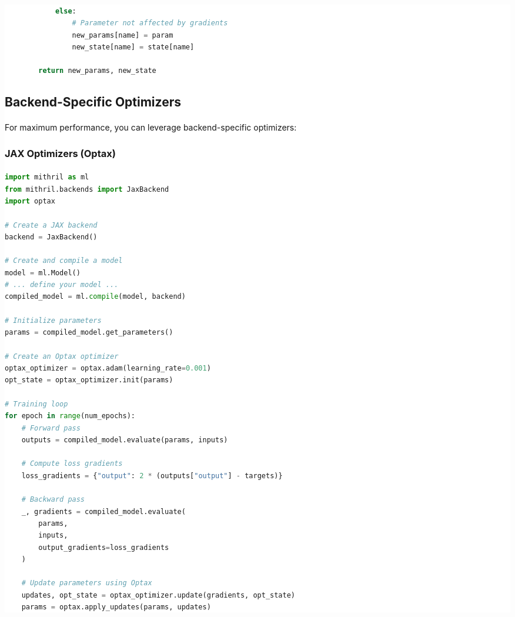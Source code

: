 ```python
            else:
                # Parameter not affected by gradients
                new_params[name] = param
                new_state[name] = state[name]
        
        return new_params, new_state
```

## Backend-Specific Optimizers

For maximum performance, you can leverage backend-specific optimizers:

### JAX Optimizers (Optax)

```python
import mithril as ml
from mithril.backends import JaxBackend
import optax

# Create a JAX backend
backend = JaxBackend()

# Create and compile a model
model = ml.Model()
# ... define your model ...
compiled_model = ml.compile(model, backend)

# Initialize parameters
params = compiled_model.get_parameters()

# Create an Optax optimizer
optax_optimizer = optax.adam(learning_rate=0.001)
opt_state = optax_optimizer.init(params)

# Training loop
for epoch in range(num_epochs):
    # Forward pass
    outputs = compiled_model.evaluate(params, inputs)
    
    # Compute loss gradients
    loss_gradients = {"output": 2 * (outputs["output"] - targets)}
    
    # Backward pass
    _, gradients = compiled_model.evaluate(
        params,
        inputs,
        output_gradients=loss_gradients
    )
    
    # Update parameters using Optax
    updates, opt_state = optax_optimizer.update(gradients, opt_state)
    params = optax.apply_updates(params, updates)
```
